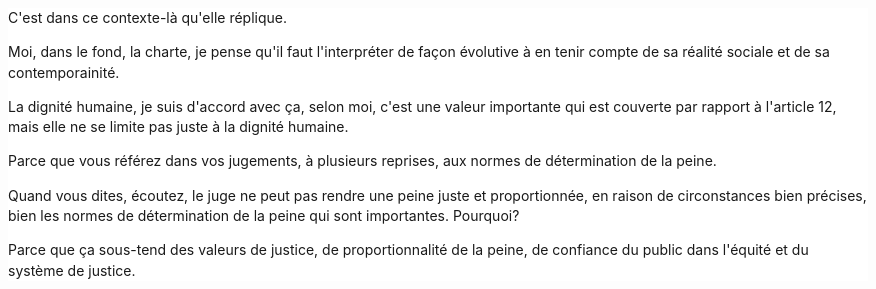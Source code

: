 C'est dans ce contexte-là qu'elle réplique.

Moi, dans le fond, la charte, je pense qu'il faut l'interpréter de façon évolutive à en tenir compte de sa réalité sociale et de sa contemporainité.

La dignité humaine, je suis d'accord avec ça, selon moi, c'est une valeur importante qui est couverte par rapport à l'article 12, mais elle ne se limite pas juste à la dignité humaine.

Parce que vous référez dans vos jugements, à plusieurs reprises, aux normes de détermination de la peine.

Quand vous dites, écoutez, le juge ne peut pas rendre une peine juste et proportionnée, en raison de circonstances bien précises, bien les normes de détermination de la peine qui sont importantes. Pourquoi?

Parce que ça sous-tend des valeurs de justice, de proportionnalité de la peine, de confiance du public dans l'équité et du système de justice.

